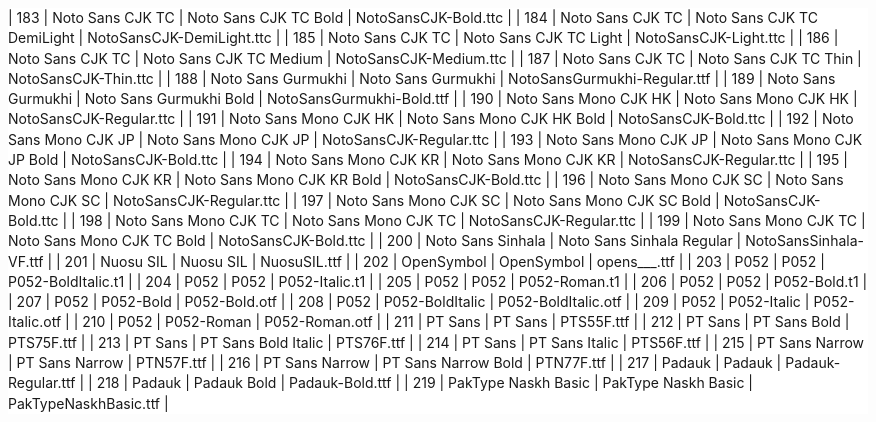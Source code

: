 | 183 | Noto Sans CJK TC | Noto Sans CJK TC Bold | NotoSansCJK-Bold.ttc |
| 184 | Noto Sans CJK TC | Noto Sans CJK TC DemiLight | NotoSansCJK-DemiLight.ttc |
| 185 | Noto Sans CJK TC | Noto Sans CJK TC Light | NotoSansCJK-Light.ttc |
| 186 | Noto Sans CJK TC | Noto Sans CJK TC Medium | NotoSansCJK-Medium.ttc |
| 187 | Noto Sans CJK TC | Noto Sans CJK TC Thin | NotoSansCJK-Thin.ttc |
| 188 | Noto Sans Gurmukhi | Noto Sans Gurmukhi | NotoSansGurmukhi-Regular.ttf |
| 189 | Noto Sans Gurmukhi | Noto Sans Gurmukhi Bold | NotoSansGurmukhi-Bold.ttf |
| 190 | Noto Sans Mono CJK HK | Noto Sans Mono CJK HK | NotoSansCJK-Regular.ttc |
| 191 | Noto Sans Mono CJK HK | Noto Sans Mono CJK HK Bold | NotoSansCJK-Bold.ttc |
| 192 | Noto Sans Mono CJK JP | Noto Sans Mono CJK JP | NotoSansCJK-Regular.ttc |
| 193 | Noto Sans Mono CJK JP | Noto Sans Mono CJK JP Bold | NotoSansCJK-Bold.ttc |
| 194 | Noto Sans Mono CJK KR | Noto Sans Mono CJK KR | NotoSansCJK-Regular.ttc |
| 195 | Noto Sans Mono CJK KR | Noto Sans Mono CJK KR Bold | NotoSansCJK-Bold.ttc |
| 196 | Noto Sans Mono CJK SC | Noto Sans Mono CJK SC | NotoSansCJK-Regular.ttc |
| 197 | Noto Sans Mono CJK SC | Noto Sans Mono CJK SC Bold | NotoSansCJK-Bold.ttc |
| 198 | Noto Sans Mono CJK TC | Noto Sans Mono CJK TC | NotoSansCJK-Regular.ttc |
| 199 | Noto Sans Mono CJK TC | Noto Sans Mono CJK TC Bold | NotoSansCJK-Bold.ttc |
| 200 | Noto Sans Sinhala | Noto Sans Sinhala Regular | NotoSansSinhala-VF.ttf |
| 201 | Nuosu SIL | Nuosu SIL | NuosuSIL.ttf |
| 202 | OpenSymbol | OpenSymbol | opens___.ttf |
| 203 | P052 | P052 | P052-BoldItalic.t1 |
| 204 | P052 | P052 | P052-Italic.t1 |
| 205 | P052 | P052 | P052-Roman.t1 |
| 206 | P052 | P052 | P052-Bold.t1 |
| 207 | P052 | P052-Bold | P052-Bold.otf |
| 208 | P052 | P052-BoldItalic | P052-BoldItalic.otf |
| 209 | P052 | P052-Italic | P052-Italic.otf |
| 210 | P052 | P052-Roman | P052-Roman.otf |
| 211 | PT Sans | PT Sans | PTS55F.ttf |
| 212 | PT Sans | PT Sans Bold | PTS75F.ttf |
| 213 | PT Sans | PT Sans Bold Italic | PTS76F.ttf |
| 214 | PT Sans | PT Sans Italic | PTS56F.ttf |
| 215 | PT Sans Narrow | PT Sans Narrow | PTN57F.ttf |
| 216 | PT Sans Narrow | PT Sans Narrow Bold | PTN77F.ttf |
| 217 | Padauk | Padauk | Padauk-Regular.ttf |
| 218 | Padauk | Padauk Bold | Padauk-Bold.ttf |
| 219 | PakType Naskh Basic | PakType Naskh Basic | PakTypeNaskhBasic.ttf |